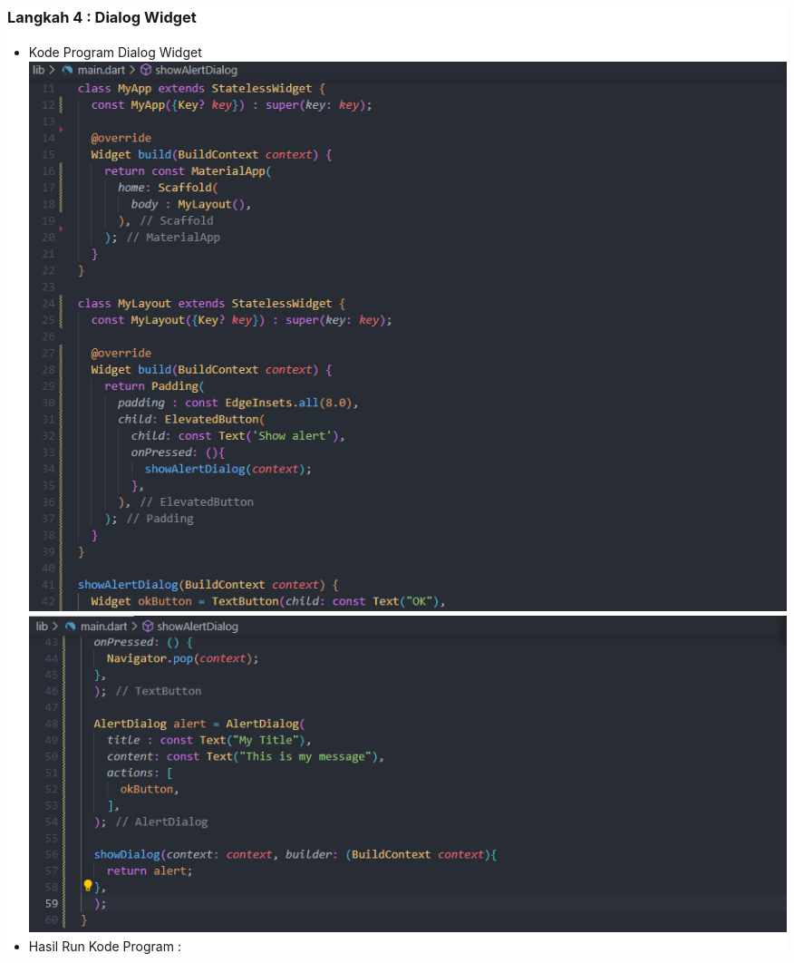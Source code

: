 ### **Langkah 4 : Dialog Widget**
- Kode Program Dialog Widget</br>
![img](docs/4_4a.PNG)
![img](docs/4_4b.PNG)
- Hasil Run Kode Program : </br>